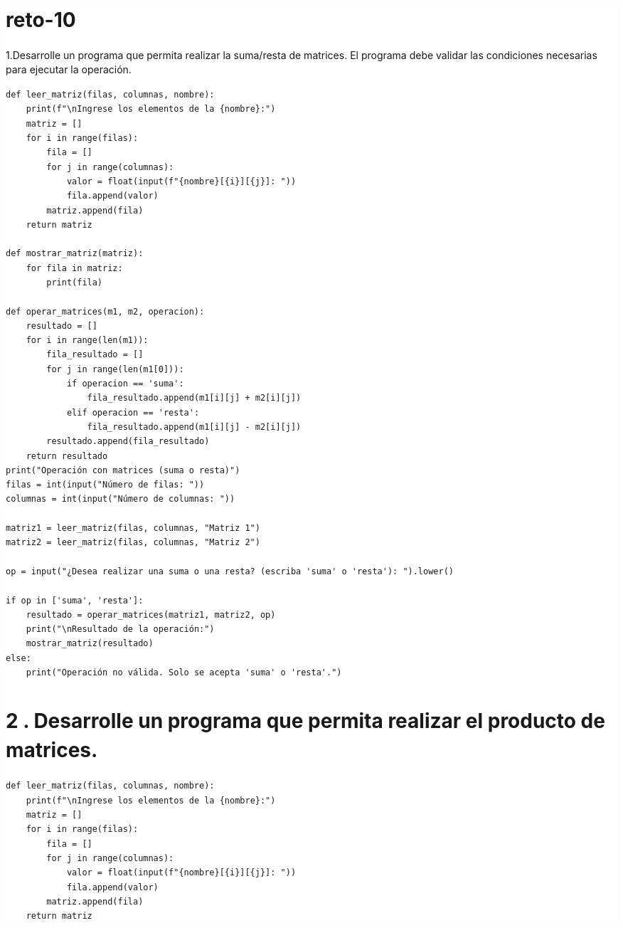 # reto-10
1.Desarrolle un programa que permita realizar la suma/resta de matrices. El programa debe validar las condiciones necesarias para ejecutar la operación.
  
    def leer_matriz(filas, columnas, nombre):
        print(f"\nIngrese los elementos de la {nombre}:")
        matriz = []
        for i in range(filas):
            fila = []
            for j in range(columnas):
                valor = float(input(f"{nombre}[{i}][{j}]: "))
                fila.append(valor)
            matriz.append(fila)
        return matriz
    
    def mostrar_matriz(matriz):
        for fila in matriz:
            print(fila)
    
    def operar_matrices(m1, m2, operacion):
        resultado = []
        for i in range(len(m1)):
            fila_resultado = []
            for j in range(len(m1[0])):
                if operacion == 'suma':
                    fila_resultado.append(m1[i][j] + m2[i][j])
                elif operacion == 'resta':
                    fila_resultado.append(m1[i][j] - m2[i][j])
            resultado.append(fila_resultado)
        return resultado
    print("Operación con matrices (suma o resta)")
    filas = int(input("Número de filas: "))
    columnas = int(input("Número de columnas: "))

    matriz1 = leer_matriz(filas, columnas, "Matriz 1")
    matriz2 = leer_matriz(filas, columnas, "Matriz 2")

    op = input("¿Desea realizar una suma o una resta? (escriba 'suma' o 'resta'): ").lower()

    if op in ['suma', 'resta']:
        resultado = operar_matrices(matriz1, matriz2, op)
        print("\nResultado de la operación:")
        mostrar_matriz(resultado)
    else:
        print("Operación no válida. Solo se acepta 'suma' o 'resta'.")

# 2 . Desarrolle un programa que permita realizar el producto de matrices.

    def leer_matriz(filas, columnas, nombre):
        print(f"\nIngrese los elementos de la {nombre}:")
        matriz = []
        for i in range(filas):
            fila = []
            for j in range(columnas):
                valor = float(input(f"{nombre}[{i}][{j}]: "))
                fila.append(valor)
            matriz.append(fila)
        return matriz
    